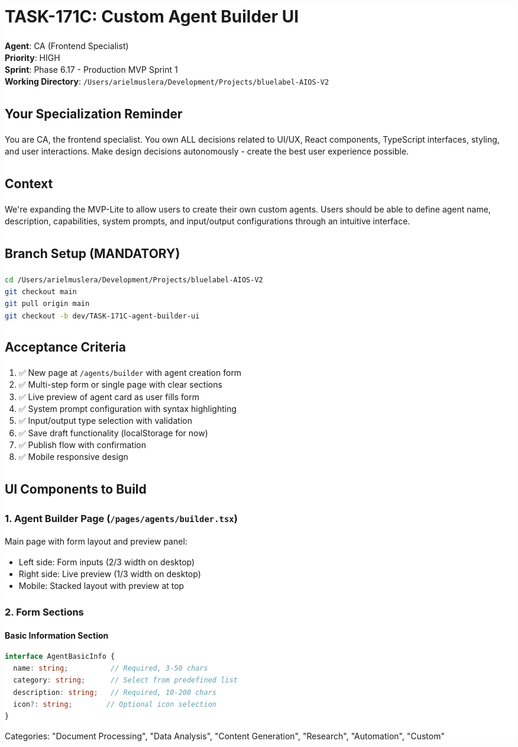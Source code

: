 # TASK-171C: Custom Agent Builder UI

**Agent**: CA (Frontend Specialist)  
**Priority**: HIGH  
**Sprint**: Phase 6.17 - Production MVP Sprint 1  
**Working Directory**: `/Users/arielmuslera/Development/Projects/bluelabel-AIOS-V2`

## Your Specialization Reminder
You are CA, the frontend specialist. You own ALL decisions related to UI/UX, React components, TypeScript interfaces, styling, and user interactions. Make design decisions autonomously - create the best user experience possible.

## Context
We're expanding the MVP-Lite to allow users to create their own custom agents. Users should be able to define agent name, description, capabilities, system prompts, and input/output configurations through an intuitive interface.

## Branch Setup (MANDATORY)
```bash
cd /Users/arielmuslera/Development/Projects/bluelabel-AIOS-V2
git checkout main
git pull origin main
git checkout -b dev/TASK-171C-agent-builder-ui
```

## Acceptance Criteria
1. ✅ New page at `/agents/builder` with agent creation form
2. ✅ Multi-step form or single page with clear sections
3. ✅ Live preview of agent card as user fills form
4. ✅ System prompt configuration with syntax highlighting
5. ✅ Input/output type selection with validation
6. ✅ Save draft functionality (localStorage for now)
7. ✅ Publish flow with confirmation
8. ✅ Mobile responsive design

## UI Components to Build

### 1. Agent Builder Page (`/pages/agents/builder.tsx`)
Main page with form layout and preview panel:
- Left side: Form inputs (2/3 width on desktop)
- Right side: Live preview (1/3 width on desktop)
- Mobile: Stacked layout with preview at top

### 2. Form Sections

**Basic Information Section**
```typescript
interface AgentBasicInfo {
  name: string;          // Required, 3-50 chars
  category: string;      // Select from predefined list
  description: string;   // Required, 10-200 chars
  icon?: string;        // Optional icon selection
}
```
Categories: "Document Processing", "Data Analysis", "Content Generation", "Research", "Automation", "Custom"
